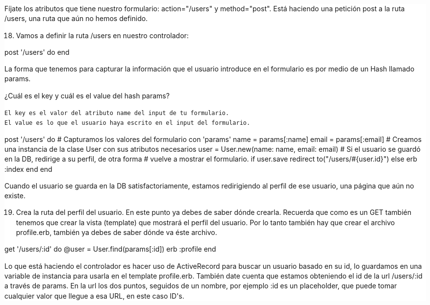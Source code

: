 Fíjate los atributos que tiene nuestro formulario: action="/users" y method="post". Está haciendo una petición post a la ruta /users, una ruta que aún no hemos definido.

18) Vamos a definir la ruta /users en nuestro controlador:

  post '/users' do
  end

La forma que tenemos para capturar la información que el usuario introduce en el formulario es por medio de un Hash llamado params.

¿Cuál es el key y cuál es el value del hash params?

    El key es el valor del atributo name del input de tu formulario.
    El value es lo que el usuario haya escrito en el input del formulario.

  post '/users' do
    # Capturamos los valores del formulario con 'params'
    name  = params[:name]
    email = params[:email]
    # Creamos una instancia de la clase User con sus atributos necesarios
    user  = User.new(name: name, email: email)
    # Si el usuario se guardó en la DB, redirige a su perfil, de otra forma
    # vuelve a mostrar el formulario.
    if user.save
      redirect to("/users/#{user.id}")
    else
      erb :index
    end
  end

Cuando el usuario se guarda en la DB satisfactoriamente, estamos redirigiendo al perfil de ese usuario, una página que aún no existe.

19) Crea la ruta del perfil del usuario. En este punto ya debes de saber dónde crearla. Recuerda que como es un GET también tenemos que crear la vista (template) que mostrará el perfil del usuario. Por lo tanto también hay que crear el archivo profile.erb, también ya debes de saber dónde va éste archivo.

  get '/users/:id' do
    @user = User.find(params[:id])
    erb :profile
  end

Lo que está haciendo el controlador es hacer uso de ActiveRecord para buscar un usuario basado en su id, lo guardamos en una variable de instancia para usarla en el template profile.erb. También date cuenta que estamos obteniendo el id de la url /users/:id a través de params. En la url los dos puntos, seguidos de un nombre, por ejemplo :id es un placeholder, que puede tomar cualquier valor que llegue a esa URL, en este caso ID's.
